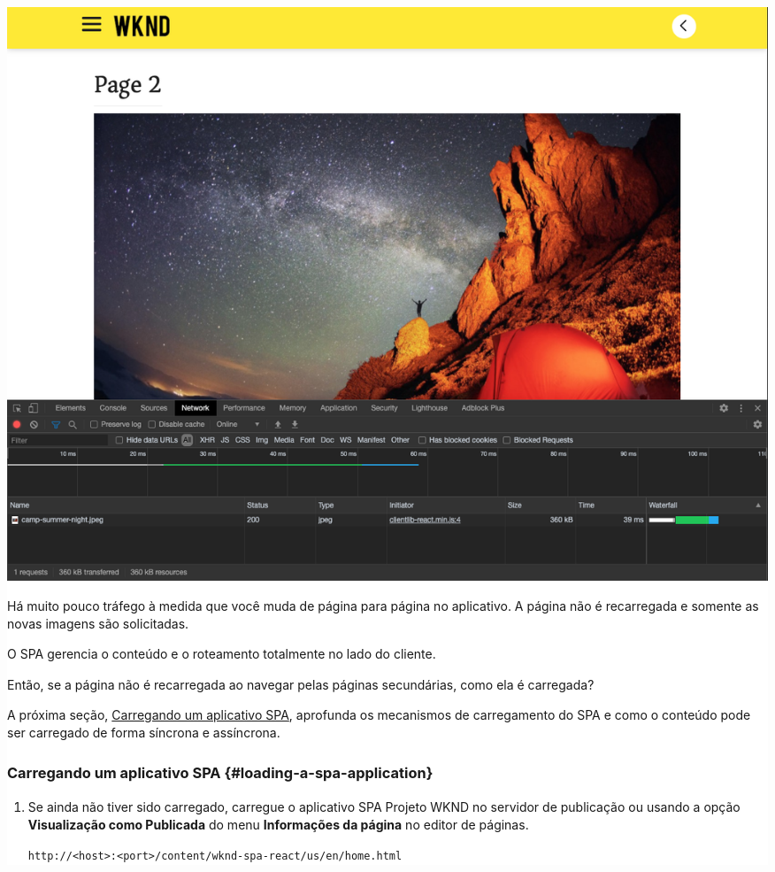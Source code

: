    ![Atividade de rede](assets/wknd-network-activity.png)

   Há muito pouco tráfego à medida que você muda de página para página no aplicativo. A página não é recarregada e somente as novas imagens são solicitadas.

   O SPA gerencia o conteúdo e o roteamento totalmente no lado do cliente.

Então, se a página não é recarregada ao navegar pelas páginas secundárias, como ela é carregada?

A próxima seção, [Carregando um aplicativo SPA](#loading-a-spa-application), aprofunda os mecanismos de carregamento do SPA e como o conteúdo pode ser carregado de forma síncrona e assíncrona.

### Carregando um aplicativo SPA {#loading-a-spa-application}

1. Se ainda não tiver sido carregado, carregue o aplicativo SPA Projeto WKND no servidor de publicação ou usando a opção **Visualização como Publicada** do menu **Informações da página** no editor de páginas.

   `http://<host>:<port>/content/wknd-spa-react/us/en/home.html`
